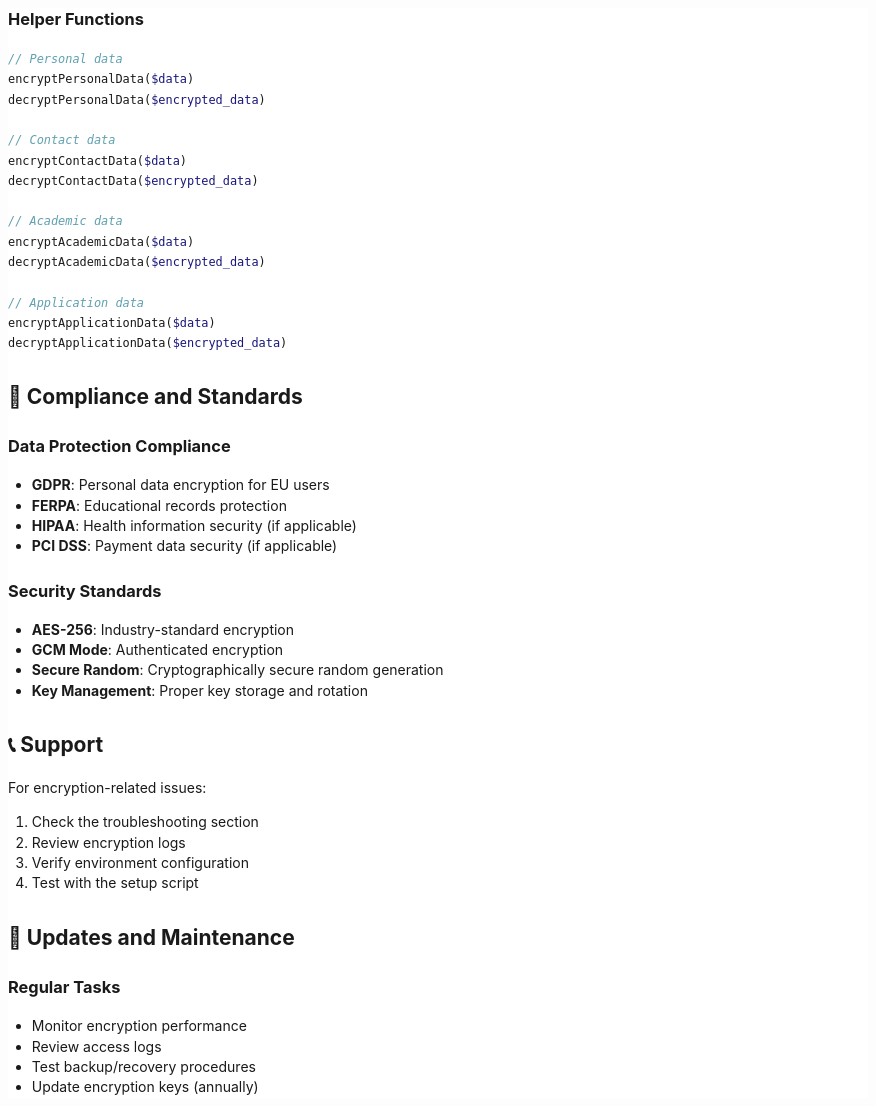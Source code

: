### **Helper Functions**

```php
// Personal data
encryptPersonalData($data)
decryptPersonalData($encrypted_data)

// Contact data
encryptContactData($data)
decryptContactData($encrypted_data)

// Academic data
encryptAcademicData($data)
decryptAcademicData($encrypted_data)

// Application data
encryptApplicationData($data)
decryptApplicationData($encrypted_data)
```

## 🔐 Compliance and Standards

### **Data Protection Compliance**
- **GDPR**: Personal data encryption for EU users
- **FERPA**: Educational records protection
- **HIPAA**: Health information security (if applicable)
- **PCI DSS**: Payment data security (if applicable)

### **Security Standards**
- **AES-256**: Industry-standard encryption
- **GCM Mode**: Authenticated encryption
- **Secure Random**: Cryptographically secure random generation
- **Key Management**: Proper key storage and rotation

## 📞 Support

For encryption-related issues:
1. Check the troubleshooting section
2. Review encryption logs
3. Verify environment configuration
4. Test with the setup script

## 🔄 Updates and Maintenance

### **Regular Tasks**
- Monitor encryption performance
- Review access logs
- Test backup/recovery procedures
- Update encryption keys (annually)
